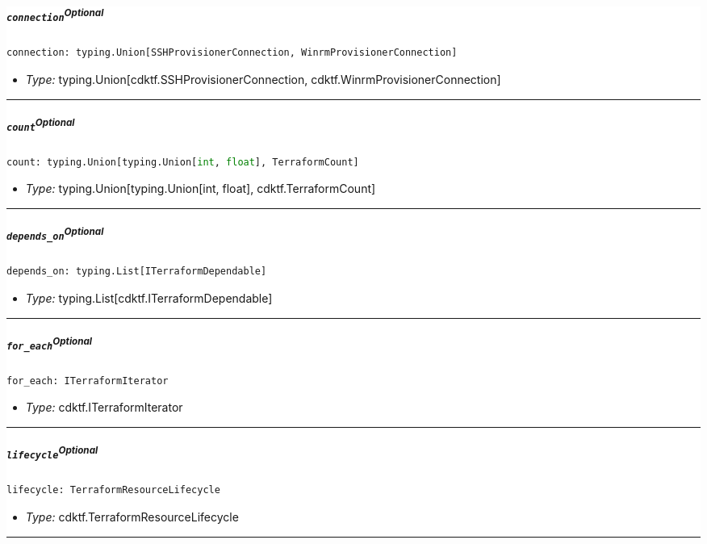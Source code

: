 ##### `connection`<sup>Optional</sup> <a name="connection" id="@cdktf/provider-spotinst.oceancdVerificationTemplate.OceancdVerificationTemplateConfig.property.connection"></a>

```python
connection: typing.Union[SSHProvisionerConnection, WinrmProvisionerConnection]
```

- *Type:* typing.Union[cdktf.SSHProvisionerConnection, cdktf.WinrmProvisionerConnection]

---

##### `count`<sup>Optional</sup> <a name="count" id="@cdktf/provider-spotinst.oceancdVerificationTemplate.OceancdVerificationTemplateConfig.property.count"></a>

```python
count: typing.Union[typing.Union[int, float], TerraformCount]
```

- *Type:* typing.Union[typing.Union[int, float], cdktf.TerraformCount]

---

##### `depends_on`<sup>Optional</sup> <a name="depends_on" id="@cdktf/provider-spotinst.oceancdVerificationTemplate.OceancdVerificationTemplateConfig.property.dependsOn"></a>

```python
depends_on: typing.List[ITerraformDependable]
```

- *Type:* typing.List[cdktf.ITerraformDependable]

---

##### `for_each`<sup>Optional</sup> <a name="for_each" id="@cdktf/provider-spotinst.oceancdVerificationTemplate.OceancdVerificationTemplateConfig.property.forEach"></a>

```python
for_each: ITerraformIterator
```

- *Type:* cdktf.ITerraformIterator

---

##### `lifecycle`<sup>Optional</sup> <a name="lifecycle" id="@cdktf/provider-spotinst.oceancdVerificationTemplate.OceancdVerificationTemplateConfig.property.lifecycle"></a>

```python
lifecycle: TerraformResourceLifecycle
```

- *Type:* cdktf.TerraformResourceLifecycle

---
